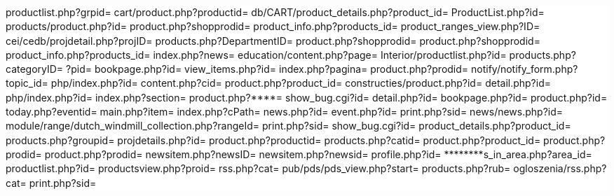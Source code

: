productlist.php?grpid=
cart/product.php?productid=
db/CART/product_details.php?product_id=
ProductList.php?id=
products/product.php?id=
product.php?shopprodid=
product_info.php?products_id=
product_ranges_view.php?ID=
cei/cedb/projdetail.php?projID=
products.php?DepartmentID=
product.php?shopprodid=
product.php?shopprodid=
product_info.php?products_id=
index.php?news=
education/content.php?page=
Interior/productlist.php?id=
products.php?categoryID=
?pid=
bookpage.php?id=
view_items.php?id=
index.php?pagina=
product.php?prodid=
notify/notify_form.php?topic_id=
php/index.php?id=
content.php?cid=
product.php?product_id=
constructies/product.php?id=
detail.php?id=
php/index.php?id=
index.php?section=
product.php?****=
show_bug.cgi?id=
detail.php?id=
bookpage.php?id=
product.php?id=
today.php?eventid=
main.php?item=
index.php?cPath=
news.php?id=
event.php?id=
print.php?sid=
news/news.php?id=
module/range/dutch_windmill_collection.php?rangeId=
print.php?sid=
show_bug.cgi?id=
product_details.php?product_id=
products.php?groupid=
projdetails.php?id=
product.php?productid=
products.php?catid=
product.php?product_id=
product.php?prodid=
product.php?prodid=
newsitem.php?newsID=
newsitem.php?newsid=
profile.php?id=
********s_in_area.php?area_id=
productlist.php?id=
productsview.php?proid=
rss.php?cat=
pub/pds/pds_view.php?start=
products.php?rub=
ogloszenia/rss.php?cat=
print.php?sid=